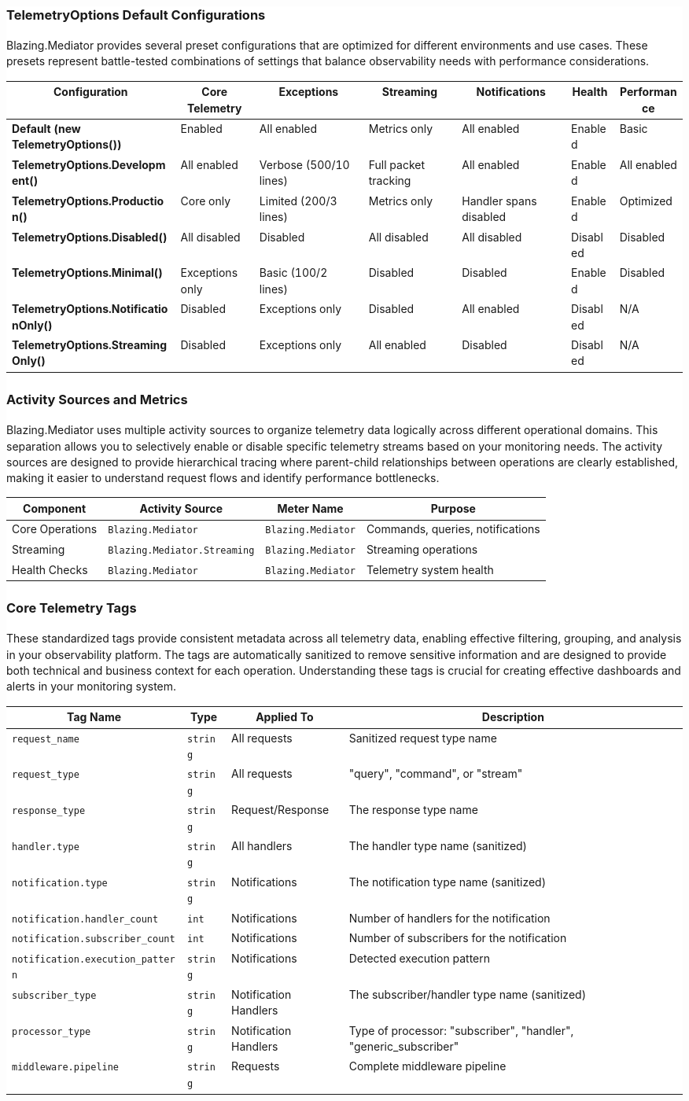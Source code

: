 ### TelemetryOptions Default Configurations

Blazing.Mediator provides several preset configurations that are optimized for different environments and use cases. These presets represent battle-tested combinations of settings that balance observability needs with performance considerations.

| Configuration | Core Telemetry | Exceptions | Streaming | Notifications | Health | Performance |
|---------------|----------------|------------|-----------|-------------|---------|-------------|
| **Default (new TelemetryOptions())** | Enabled | All enabled | Metrics only | All enabled | Enabled | Basic |
| **TelemetryOptions.Development()** | All enabled | Verbose (500/10 lines) | Full packet tracking | All enabled | Enabled | All enabled |
| **TelemetryOptions.Production()** | Core only | Limited (200/3 lines) | Metrics only | Handler spans disabled | Enabled | Optimized |
| **TelemetryOptions.Disabled()** | All disabled | Disabled | All disabled | All disabled | Disabled | Disabled |
| **TelemetryOptions.Minimal()** | Exceptions only | Basic (100/2 lines) | Disabled | Disabled | Enabled | Disabled |
| **TelemetryOptions.NotificationOnly()** | Disabled | Exceptions only | Disabled | All enabled | Disabled | N/A |
| **TelemetryOptions.StreamingOnly()** | Disabled | Exceptions only | All enabled | Disabled | Disabled | N/A |

### Activity Sources and Metrics

Blazing.Mediator uses multiple activity sources to organize telemetry data logically across different operational domains. This separation allows you to selectively enable or disable specific telemetry streams based on your monitoring needs. The activity sources are designed to provide hierarchical tracing where parent-child relationships between operations are clearly established, making it easier to understand request flows and identify performance bottlenecks.

| Component | Activity Source | Meter Name | Purpose |
|-----------|----------------|------------|---------|
| Core Operations | `Blazing.Mediator` | `Blazing.Mediator` | Commands, queries, notifications |
| Streaming | `Blazing.Mediator.Streaming` | `Blazing.Mediator` | Streaming operations |
| Health Checks | `Blazing.Mediator` | `Blazing.Mediator` | Telemetry system health |

### Core Telemetry Tags

These standardized tags provide consistent metadata across all telemetry data, enabling effective filtering, grouping, and analysis in your observability platform. The tags are automatically sanitized to remove sensitive information and are designed to provide both technical and business context for each operation. Understanding these tags is crucial for creating effective dashboards and alerts in your monitoring system.

| Tag Name | Type | Applied To | Description |
|----------|------|------------|-------------|
| `request_name` | `string` | All requests | Sanitized request type name |
| `request_type` | `string` | All requests | "query", "command", or "stream" |
| `response_type` | `string` | Request/Response | The response type name |
| `handler.type` | `string` | All handlers | The handler type name (sanitized) |
| `notification.type` | `string` | Notifications | The notification type name (sanitized) |
| `notification.handler_count` | `int` | Notifications | Number of handlers for the notification |
| `notification.subscriber_count` | `int` | Notifications | Number of subscribers for the notification |
| `notification.execution_pattern` | `string` | Notifications | Detected execution pattern |
| `subscriber_type` | `string` | Notification Handlers | The subscriber/handler type name (sanitized) |
| `processor_type` | `string` | Notification Handlers | Type of processor: "subscriber", "handler", "generic_subscriber" |
| `middleware.pipeline` | `string` | Requests | Complete middleware pipeline |